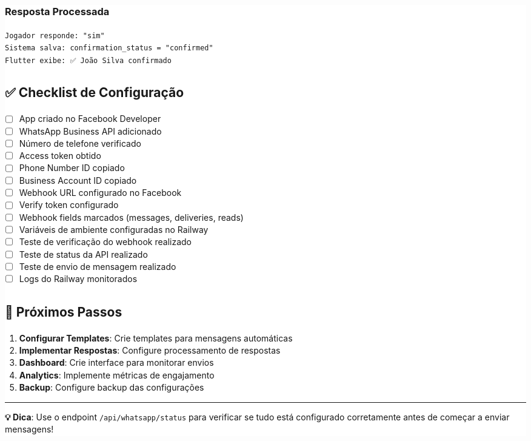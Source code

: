 ### **Resposta Processada**
```
Jogador responde: "sim"
Sistema salva: confirmation_status = "confirmed"
Flutter exibe: ✅ João Silva confirmado
```

## ✅ **Checklist de Configuração**

- [ ] App criado no Facebook Developer
- [ ] WhatsApp Business API adicionado
- [ ] Número de telefone verificado
- [ ] Access token obtido
- [ ] Phone Number ID copiado
- [ ] Business Account ID copiado
- [ ] Webhook URL configurado no Facebook
- [ ] Verify token configurado
- [ ] Webhook fields marcados (messages, deliveries, reads)
- [ ] Variáveis de ambiente configuradas no Railway
- [ ] Teste de verificação do webhook realizado
- [ ] Teste de status da API realizado
- [ ] Teste de envio de mensagem realizado
- [ ] Logs do Railway monitorados

## 🚀 **Próximos Passos**

1. **Configurar Templates**: Crie templates para mensagens automáticas
2. **Implementar Respostas**: Configure processamento de respostas
3. **Dashboard**: Crie interface para monitorar envios
4. **Analytics**: Implemente métricas de engajamento
5. **Backup**: Configure backup das configurações

---

**💡 Dica**: Use o endpoint `/api/whatsapp/status` para verificar se tudo está configurado corretamente antes de começar a enviar mensagens!



